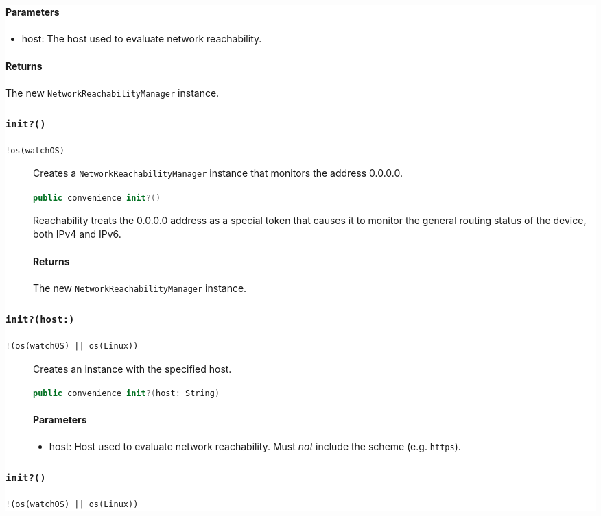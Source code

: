 #### Parameters

  - host: The host used to evaluate network reachability.

#### Returns

The new `NetworkReachabilityManager` instance.

</dd>
</dl>

### `init?()`

<dl>
<dt><code>!os(watchOS)</code></dt>
<dd>

Creates a `NetworkReachabilityManager` instance that monitors the address 0.0.0.0.

``` swift
public convenience init?() 
```

Reachability treats the 0.0.0.0 address as a special token that causes it to monitor the general routing
status of the device, both IPv4 and IPv6.

#### Returns

The new `NetworkReachabilityManager` instance.

</dd>
</dl>

### `init?(host:)`

<dl>
<dt><code>!(os(watchOS) || os(Linux))</code></dt>
<dd>

Creates an instance with the specified host.

``` swift
public convenience init?(host: String) 
```

> 

#### Parameters

  - host: Host used to evaluate network reachability. Must *not* include the scheme (e.g. `https`).

</dd>
</dl>

### `init?()`

<dl>
<dt><code>!(os(watchOS) || os(Linux))</code></dt>
<dd>
